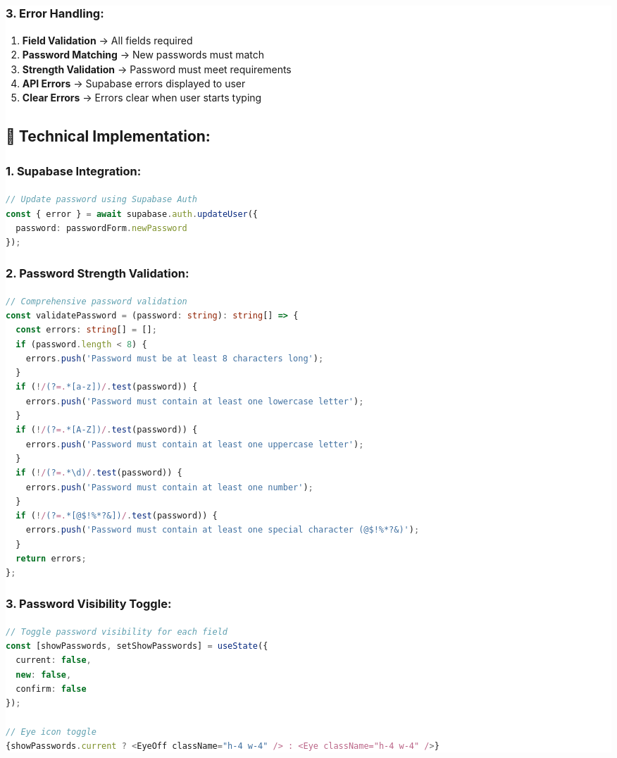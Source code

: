 ### **3. Error Handling:**
1. **Field Validation** → All fields required
2. **Password Matching** → New passwords must match
3. **Strength Validation** → Password must meet requirements
4. **API Errors** → Supabase errors displayed to user
5. **Clear Errors** → Errors clear when user starts typing

## 🔧 **Technical Implementation:**

### **1. Supabase Integration:**
```typescript
// Update password using Supabase Auth
const { error } = await supabase.auth.updateUser({
  password: passwordForm.newPassword
});
```

### **2. Password Strength Validation:**
```typescript
// Comprehensive password validation
const validatePassword = (password: string): string[] => {
  const errors: string[] = [];
  if (password.length < 8) {
    errors.push('Password must be at least 8 characters long');
  }
  if (!/(?=.*[a-z])/.test(password)) {
    errors.push('Password must contain at least one lowercase letter');
  }
  if (!/(?=.*[A-Z])/.test(password)) {
    errors.push('Password must contain at least one uppercase letter');
  }
  if (!/(?=.*\d)/.test(password)) {
    errors.push('Password must contain at least one number');
  }
  if (!/(?=.*[@$!%*?&])/.test(password)) {
    errors.push('Password must contain at least one special character (@$!%*?&)');
  }
  return errors;
};
```

### **3. Password Visibility Toggle:**
```typescript
// Toggle password visibility for each field
const [showPasswords, setShowPasswords] = useState({
  current: false,
  new: false,
  confirm: false
});

// Eye icon toggle
{showPasswords.current ? <EyeOff className="h-4 w-4" /> : <Eye className="h-4 w-4" />}
```

